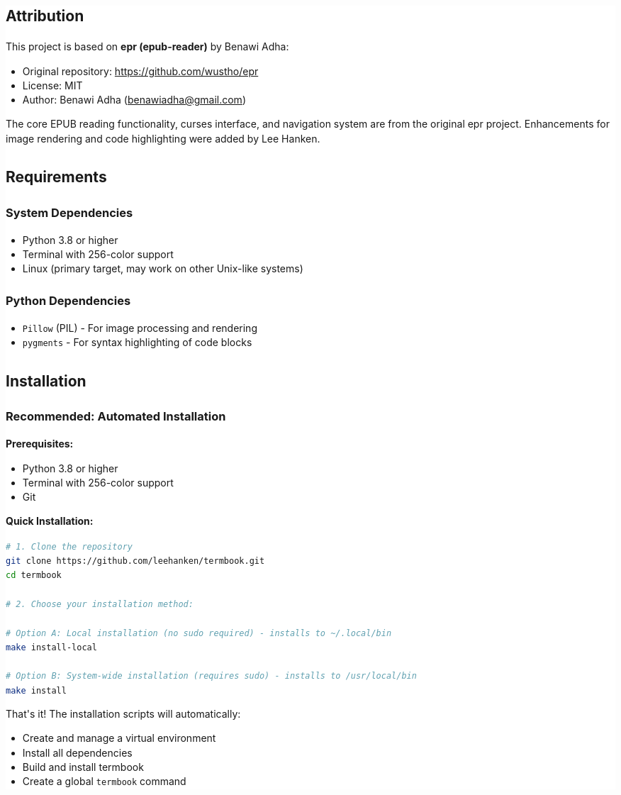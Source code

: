 ## Attribution

This project is based on **epr (epub-reader)** by Benawi Adha:
- Original repository: https://github.com/wustho/epr
- License: MIT
- Author: Benawi Adha (benawiadha@gmail.com)

The core EPUB reading functionality, curses interface, and navigation system are from the original epr project. Enhancements for image rendering and code highlighting were added by Lee Hanken.

## Requirements

### System Dependencies
- Python 3.8 or higher
- Terminal with 256-color support
- Linux (primary target, may work on other Unix-like systems)

### Python Dependencies
- `Pillow` (PIL) - For image processing and rendering
- `pygments` - For syntax highlighting of code blocks

## Installation

### Recommended: Automated Installation

**Prerequisites:**
- Python 3.8 or higher
- Terminal with 256-color support
- Git

**Quick Installation:**

```bash
# 1. Clone the repository
git clone https://github.com/leehanken/termbook.git
cd termbook

# 2. Choose your installation method:

# Option A: Local installation (no sudo required) - installs to ~/.local/bin
make install-local

# Option B: System-wide installation (requires sudo) - installs to /usr/local/bin
make install
```

That's it! The installation scripts will automatically:
- Create and manage a virtual environment
- Install all dependencies
- Build and install termbook
- Create a global `termbook` command
